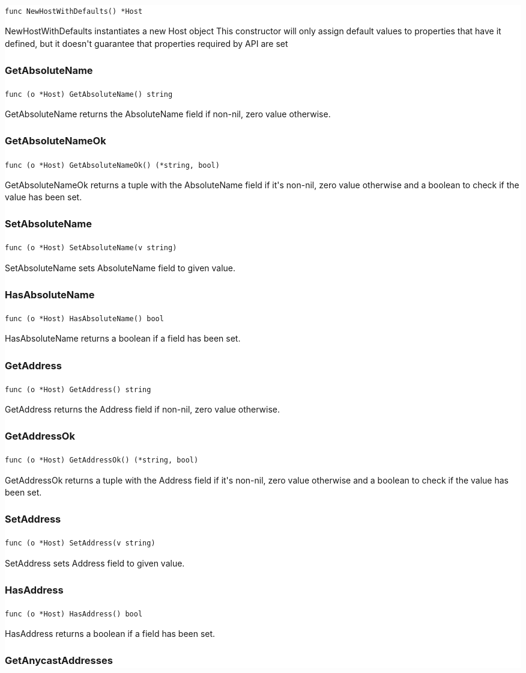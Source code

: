 `func NewHostWithDefaults() *Host`

NewHostWithDefaults instantiates a new Host object
This constructor will only assign default values to properties that have it defined,
but it doesn't guarantee that properties required by API are set

### GetAbsoluteName

`func (o *Host) GetAbsoluteName() string`

GetAbsoluteName returns the AbsoluteName field if non-nil, zero value otherwise.

### GetAbsoluteNameOk

`func (o *Host) GetAbsoluteNameOk() (*string, bool)`

GetAbsoluteNameOk returns a tuple with the AbsoluteName field if it's non-nil, zero value otherwise
and a boolean to check if the value has been set.

### SetAbsoluteName

`func (o *Host) SetAbsoluteName(v string)`

SetAbsoluteName sets AbsoluteName field to given value.

### HasAbsoluteName

`func (o *Host) HasAbsoluteName() bool`

HasAbsoluteName returns a boolean if a field has been set.

### GetAddress

`func (o *Host) GetAddress() string`

GetAddress returns the Address field if non-nil, zero value otherwise.

### GetAddressOk

`func (o *Host) GetAddressOk() (*string, bool)`

GetAddressOk returns a tuple with the Address field if it's non-nil, zero value otherwise
and a boolean to check if the value has been set.

### SetAddress

`func (o *Host) SetAddress(v string)`

SetAddress sets Address field to given value.

### HasAddress

`func (o *Host) HasAddress() bool`

HasAddress returns a boolean if a field has been set.

### GetAnycastAddresses
